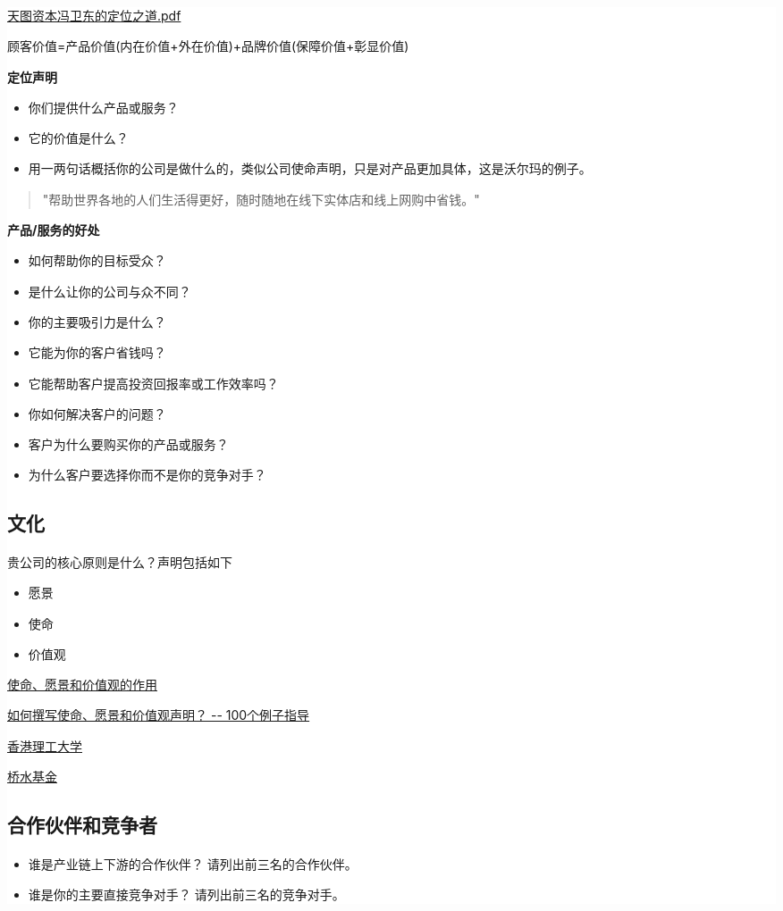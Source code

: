 [天图资本冯卫东的定位之道.pdf](https://quip.com/-/blob/PFAAAAwaiyU/CeP_Du4XYgjr8Dz5o8fwiA?name=%E5%A4%A9%E5%9B%BE%E8%B5%84%E6%9C%AC%E5%86%AF%E5%8D%AB%E4%B8%9C%E7%9A%84%E5%AE%9A%E4%BD%8D%E4%B9%8B%E9%81%93.pdf&s=moyKAbIoWarI)

顾客价值=产品价值(内在价值+外在价值)+品牌价值(保障价值+彰显价值)

**定位声明**

- 你们提供什么产品或服务？

- 它的价值是什么？

- 用一两句话概括你的公司是做什么的，类似公司使命声明，只是对产品更加具体，这是沃尔玛的例子。

> "帮助世界各地的人们生活得更好，随时随地在线下实体店和线上网购中省钱。"


**产品/服务的好处**
- 如何帮助你的目标受众？
  
- 是什么让你的公司与众不同？
  
- 你的主要吸引力是什么？

- 它能为你的客户省钱吗？

- 它能帮助客户提高投资回报率或工作效率吗？

- 你如何解决客户的问题？

- 客户为什么要购买你的产品或服务？

- 为什么客户要选择你而不是你的竞争对手？

## 文化

贵公司的核心原则是什么？声明包括如下

- 愿景

- 使命

- 价值观


[使命、愿景和价值观的作用](https://open.lib.umn.edu/principlesmanagement/chapter/4-3-the-roles-of-mission-vision-and-values/)

[如何撰写使命、愿景和价值观声明？ -- 100个例子指导](https://www.batonglobal.com/post/how-to-write-mission-vision-and-values-statements-with-examples)


[香港理工大学](https://www.polyu.edu.hk/web/glossary/en/appendix/vision_mission_and_values/index.html)


[桥水基金](https://www.bridgewater.com/principles-and-culture)

## **合作伙伴和竞争者**

- 谁是产业链上下游的合作伙伴？ 请列出前三名的合作伙伴。

- 谁是你的主要直接竞争对手？ 请列出前三名的竞争对手。
